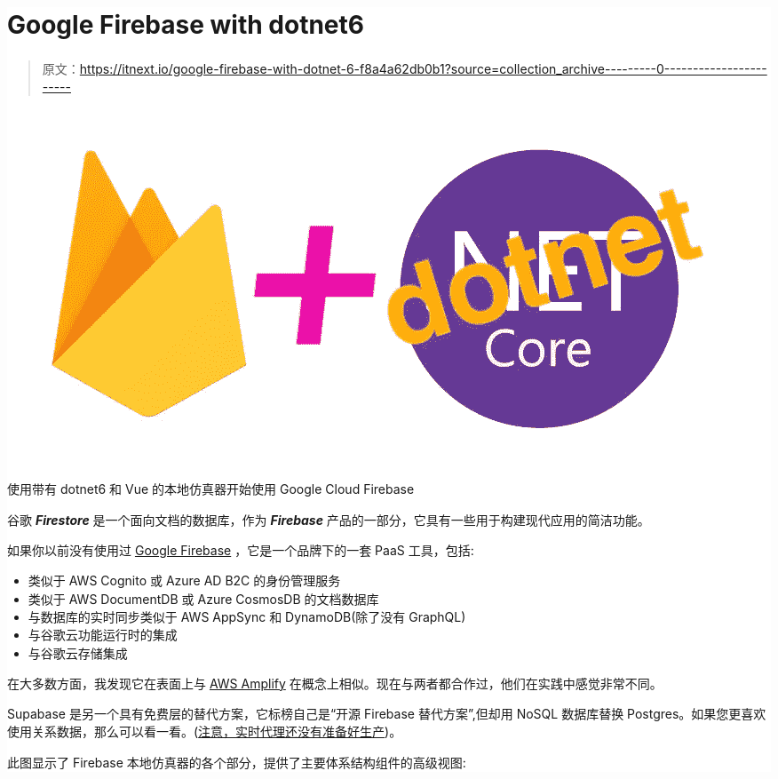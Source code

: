 # Google Firebase with dotnet6

> 原文：<https://itnext.io/google-firebase-with-dotnet-6-f8a4a62db0b1?source=collection_archive---------0----------------------->

![](img/56d3e81fc5ea6ba1b27464caedc6c3fb.png)

使用带有 dotnet6 和 Vue 的本地仿真器开始使用 Google Cloud Firebase

谷歌 ***Firestore*** 是一个面向文档的数据库，作为 ***Firebase*** 产品的一部分，它具有一些用于构建现代应用的简洁功能。

如果你以前没有使用过 [Google Firebase](https://firebase.google.com/) ，它是一个品牌下的一套 PaaS 工具，包括:

*   类似于 AWS Cognito 或 Azure AD B2C 的身份管理服务
*   类似于 AWS DocumentDB 或 Azure CosmosDB 的文档数据库
*   与数据库的实时同步类似于 AWS AppSync 和 DynamoDB(除了没有 GraphQL)
*   与谷歌云功能运行时的集成
*   与谷歌云存储集成

在大多数方面，我发现它在表面上与 [AWS Amplify](https://docs.amplify.aws/) 在概念上相似。现在与两者都合作过，他们在实践中感觉非常不同。

Supabase 是另一个具有免费层的替代方案，它标榜自己是“开源 Firebase 替代方案”,但却用 NoSQL 数据库替换 Postgres。如果您更喜欢使用关系数据，那么可以看一看。([注意，实时代理还没有准备好生产](https://github.com/supabase/realtime))。

此图显示了 Firebase 本地仿真器的各个部分，提供了主要体系结构组件的高级视图:
